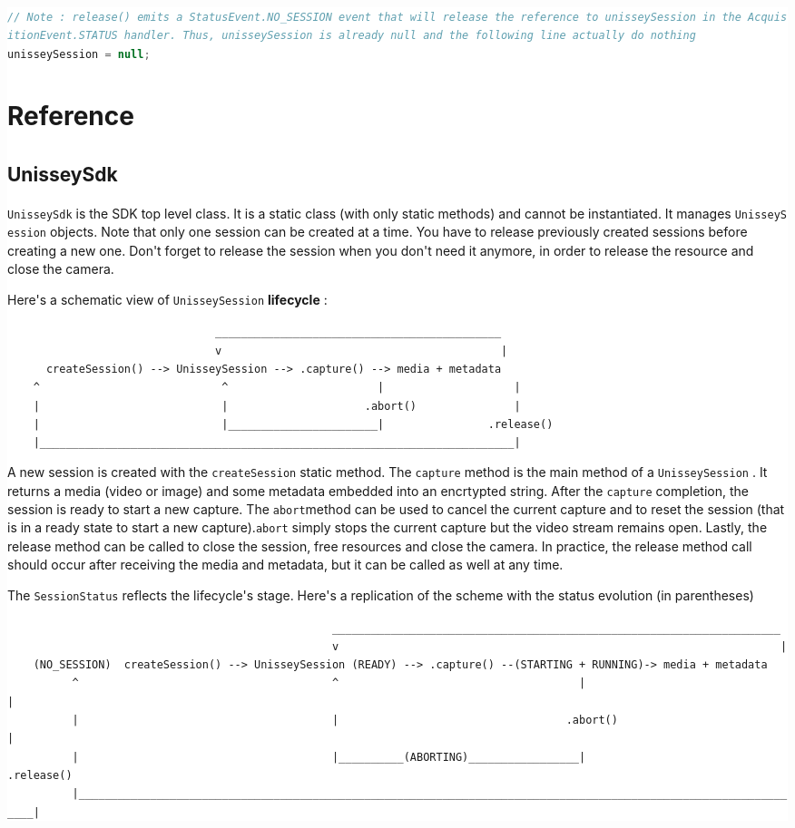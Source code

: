 ```javascript
// Note : release() emits a StatusEvent.NO_SESSION event that will release the reference to unisseySession in the AcquisitionEvent.STATUS handler. Thus, unisseySession is already null and the following line actually do nothing
unisseySession = null;

```

# Reference

## UnisseySdk

`UnisseySdk` is the SDK top level class. It is a static class (with only static methods) and cannot be instantiated. It manages `UnisseySession` objects. Note that only one session can be created at a time. You have to release previously created sessions before creating a new one. Don't forget to release the session when you don't need it anymore, in order to release the resource and close the camera.

Here's a schematic view of `UnisseySession` **lifecycle** :
```
                                ____________________________________________                  
                                v                                           |
      createSession() --> UnisseySession --> .capture() --> media + metadata
    ^                            ^                       |                    |
    |                            |                     .abort()               |
    |                            |_______________________|                .release()
    |_________________________________________________________________________|
```

A new session is created with the `createSession` static method. The `capture` method is the main method of a `UnisseySession` . It returns a media (video or image) and some metadata embedded into an encrtypted string. After the `capture` completion, the session is ready to start a new capture. The `abort`method can be used to cancel the current capture and to reset the session (that is in a ready state to start a new capture).`abort` simply stops the current capture but the video stream remains open. Lastly, the release method can be called to close the session, free resources and close the camera. In practice, the release method call should occur after receiving the media and metadata, but it can be called as well at any time.

The `SessionStatus` reflects the lifecycle's stage. Here's a replication of the scheme with the status evolution (in parentheses)
```
                                                  _____________________________________________________________________         
                                                  v                                                                    |                  
    (NO_SESSION)  createSession() --> UnisseySession (READY) --> .capture() --(STARTING + RUNNING)-> media + metadata
          ^                                       ^                                     |                                   |
          |                                       |                                   .abort()                              |
          |                                       |__________(ABORTING)_________________|                               .release()
          |_________________________________________________________________________________________________________________|
```
